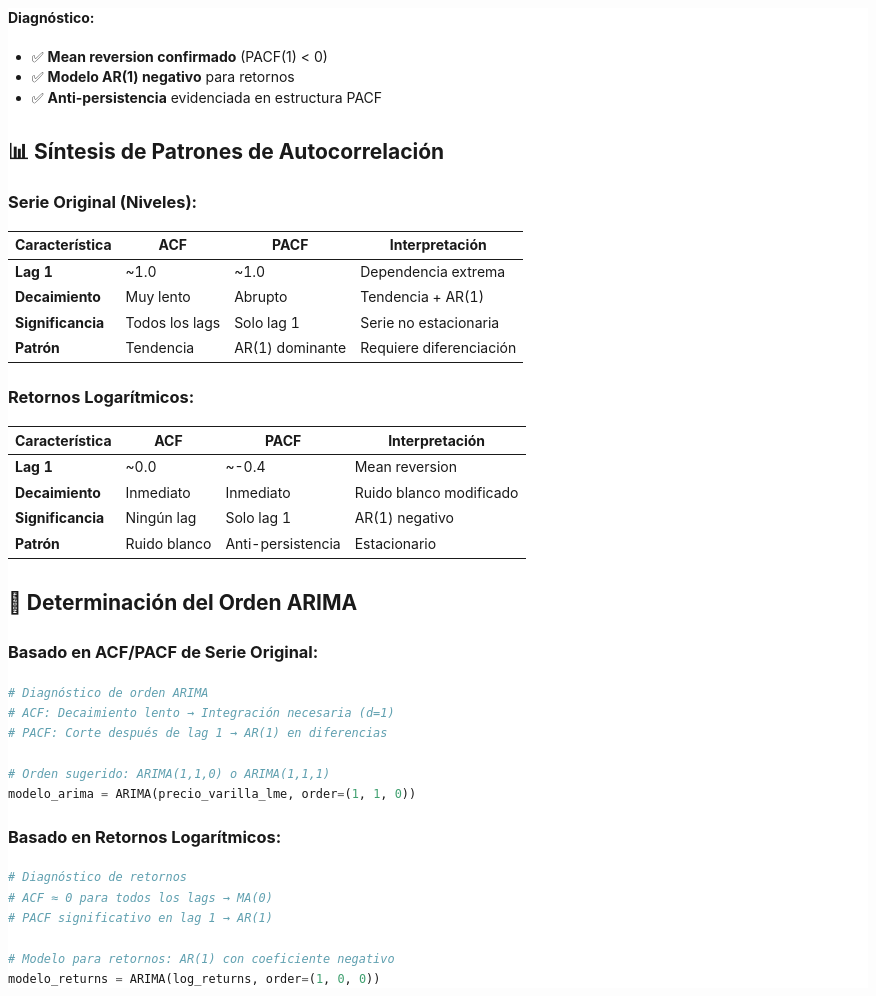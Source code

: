 #### **Diagnóstico:**
- ✅ **Mean reversion confirmado** (PACF(1) < 0)
- ✅ **Modelo AR(1) negativo** para retornos
- ✅ **Anti-persistencia** evidenciada en estructura PACF

## 📊 Síntesis de Patrones de Autocorrelación

### Serie Original (Niveles):
| Característica | ACF | PACF | Interpretación |
|----------------|-----|------|----------------|
| **Lag 1** | ~1.0 | ~1.0 | Dependencia extrema |
| **Decaimiento** | Muy lento | Abrupto | Tendencia + AR(1) |
| **Significancia** | Todos los lags | Solo lag 1 | Serie no estacionaria |
| **Patrón** | Tendencia | AR(1) dominante | Requiere diferenciación |

### Retornos Logarítmicos:
| Característica | ACF | PACF | Interpretación |
|----------------|-----|------|----------------|
| **Lag 1** | ~0.0 | ~-0.4 | Mean reversion |
| **Decaimiento** | Inmediato | Inmediato | Ruido blanco modificado |
| **Significancia** | Ningún lag | Solo lag 1 | AR(1) negativo |
| **Patrón** | Ruido blanco | Anti-persistencia | Estacionario |

## 🎯 Determinación del Orden ARIMA

### Basado en ACF/PACF de Serie Original:

```python
# Diagnóstico de orden ARIMA
# ACF: Decaimiento lento → Integración necesaria (d=1)
# PACF: Corte después de lag 1 → AR(1) en diferencias

# Orden sugerido: ARIMA(1,1,0) o ARIMA(1,1,1)
modelo_arima = ARIMA(precio_varilla_lme, order=(1, 1, 0))
```

### Basado en Retornos Logarítmicos:

```python
# Diagnóstico de retornos
# ACF ≈ 0 para todos los lags → MA(0)
# PACF significativo en lag 1 → AR(1)

# Modelo para retornos: AR(1) con coeficiente negativo
modelo_returns = ARIMA(log_returns, order=(1, 0, 0))
```
